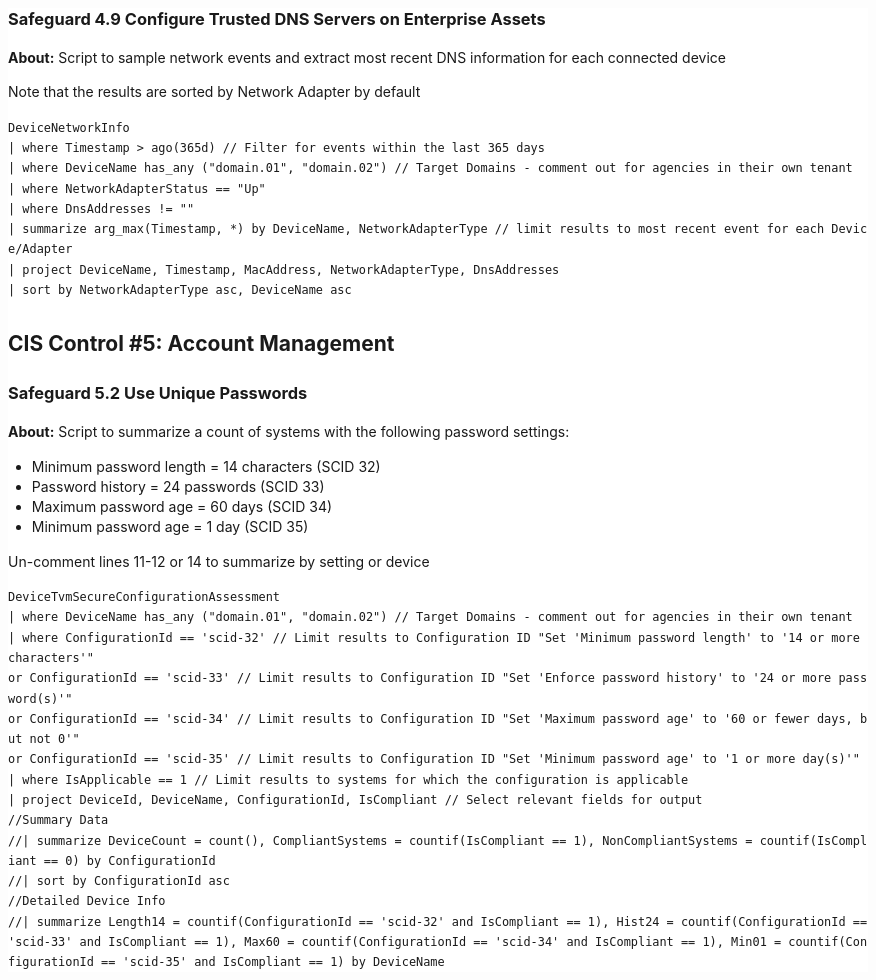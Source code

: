 ### Safeguard 4.9 Configure Trusted DNS Servers on Enterprise Assets

**About:**
Script to sample network events and extract most recent DNS information for each connected device

Note that the results are sorted by Network Adapter by default

```kql
DeviceNetworkInfo
| where Timestamp > ago(365d) // Filter for events within the last 365 days
| where DeviceName has_any ("domain.01", "domain.02") // Target Domains - comment out for agencies in their own tenant
| where NetworkAdapterStatus == "Up"
| where DnsAddresses != ""
| summarize arg_max(Timestamp, *) by DeviceName, NetworkAdapterType // limit results to most recent event for each Device/Adapter
| project DeviceName, Timestamp, MacAddress, NetworkAdapterType, DnsAddresses
| sort by NetworkAdapterType asc, DeviceName asc
```

## CIS Control #5: Account Management

### Safeguard 5.2 Use Unique Passwords

**About:**
Script to summarize a count of systems with the following password settings:
- Minimum password length = 14 characters (SCID 32)
- Password history = 24 passwords (SCID 33)
- Maximum password age = 60 days (SCID 34)
- Minimum password age = 1 day (SCID 35)

Un-comment lines 11-12 or 14 to summarize by setting or device

```kql
DeviceTvmSecureConfigurationAssessment
| where DeviceName has_any ("domain.01", "domain.02") // Target Domains - comment out for agencies in their own tenant
| where ConfigurationId == 'scid-32' // Limit results to Configuration ID "Set 'Minimum password length' to '14 or more characters'"
or ConfigurationId == 'scid-33' // Limit results to Configuration ID "Set 'Enforce password history' to '24 or more password(s)'"
or ConfigurationId == 'scid-34' // Limit results to Configuration ID "Set 'Maximum password age' to '60 or fewer days, but not 0'"
or ConfigurationId == 'scid-35' // Limit results to Configuration ID "Set 'Minimum password age' to '1 or more day(s)'"
| where IsApplicable == 1 // Limit results to systems for which the configuration is applicable
| project DeviceId, DeviceName, ConfigurationId, IsCompliant // Select relevant fields for output
//Summary Data
//| summarize DeviceCount = count(), CompliantSystems = countif(IsCompliant == 1), NonCompliantSystems = countif(IsCompliant == 0) by ConfigurationId
//| sort by ConfigurationId asc
//Detailed Device Info
//| summarize Length14 = countif(ConfigurationId == 'scid-32' and IsCompliant == 1), Hist24 = countif(ConfigurationId == 'scid-33' and IsCompliant == 1), Max60 = countif(ConfigurationId == 'scid-34' and IsCompliant == 1), Min01 = countif(ConfigurationId == 'scid-35' and IsCompliant == 1) by DeviceName
```
